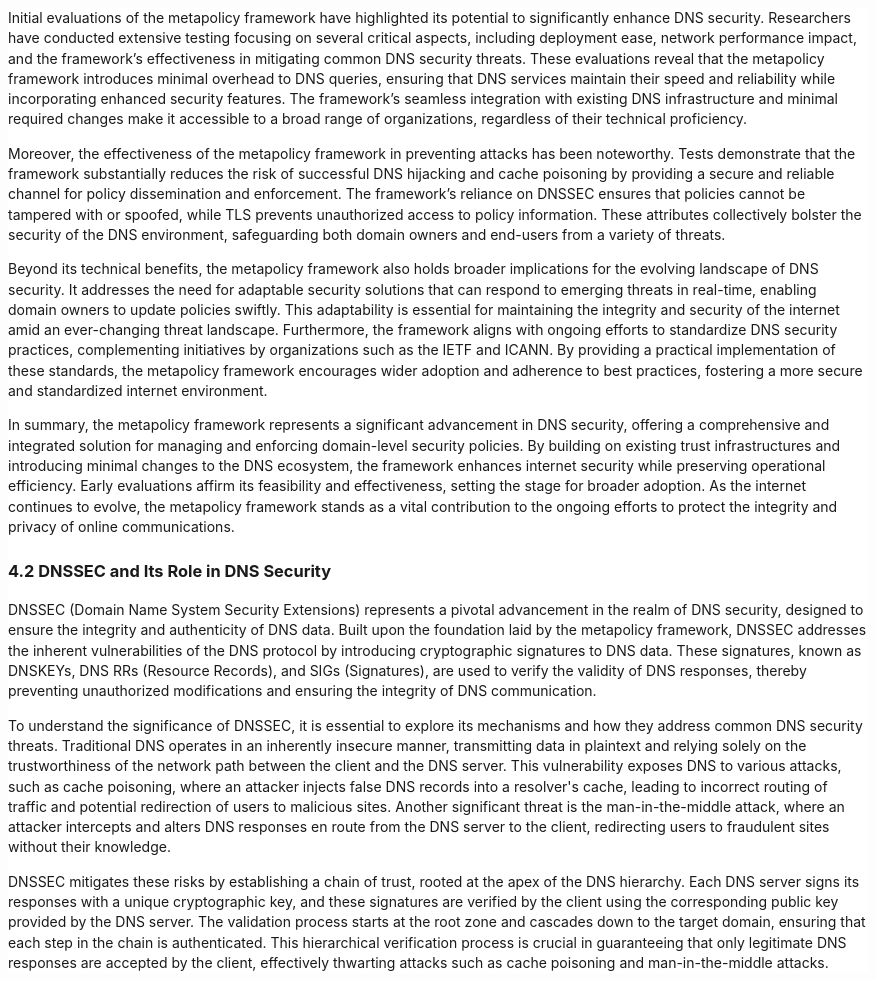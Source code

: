 Initial evaluations of the metapolicy framework have highlighted its potential to significantly enhance DNS security. Researchers have conducted extensive testing focusing on several critical aspects, including deployment ease, network performance impact, and the framework’s effectiveness in mitigating common DNS security threats. These evaluations reveal that the metapolicy framework introduces minimal overhead to DNS queries, ensuring that DNS services maintain their speed and reliability while incorporating enhanced security features. The framework’s seamless integration with existing DNS infrastructure and minimal required changes make it accessible to a broad range of organizations, regardless of their technical proficiency.

Moreover, the effectiveness of the metapolicy framework in preventing attacks has been noteworthy. Tests demonstrate that the framework substantially reduces the risk of successful DNS hijacking and cache poisoning by providing a secure and reliable channel for policy dissemination and enforcement. The framework’s reliance on DNSSEC ensures that policies cannot be tampered with or spoofed, while TLS prevents unauthorized access to policy information. These attributes collectively bolster the security of the DNS environment, safeguarding both domain owners and end-users from a variety of threats.

Beyond its technical benefits, the metapolicy framework also holds broader implications for the evolving landscape of DNS security. It addresses the need for adaptable security solutions that can respond to emerging threats in real-time, enabling domain owners to update policies swiftly. This adaptability is essential for maintaining the integrity and security of the internet amid an ever-changing threat landscape. Furthermore, the framework aligns with ongoing efforts to standardize DNS security practices, complementing initiatives by organizations such as the IETF and ICANN. By providing a practical implementation of these standards, the metapolicy framework encourages wider adoption and adherence to best practices, fostering a more secure and standardized internet environment.

In summary, the metapolicy framework represents a significant advancement in DNS security, offering a comprehensive and integrated solution for managing and enforcing domain-level security policies. By building on existing trust infrastructures and introducing minimal changes to the DNS ecosystem, the framework enhances internet security while preserving operational efficiency. Early evaluations affirm its feasibility and effectiveness, setting the stage for broader adoption. As the internet continues to evolve, the metapolicy framework stands as a vital contribution to the ongoing efforts to protect the integrity and privacy of online communications.

### 4.2 DNSSEC and Its Role in DNS Security

DNSSEC (Domain Name System Security Extensions) represents a pivotal advancement in the realm of DNS security, designed to ensure the integrity and authenticity of DNS data. Built upon the foundation laid by the metapolicy framework, DNSSEC addresses the inherent vulnerabilities of the DNS protocol by introducing cryptographic signatures to DNS data. These signatures, known as DNSKEYs, DNS RRs (Resource Records), and SIGs (Signatures), are used to verify the validity of DNS responses, thereby preventing unauthorized modifications and ensuring the integrity of DNS communication.

To understand the significance of DNSSEC, it is essential to explore its mechanisms and how they address common DNS security threats. Traditional DNS operates in an inherently insecure manner, transmitting data in plaintext and relying solely on the trustworthiness of the network path between the client and the DNS server. This vulnerability exposes DNS to various attacks, such as cache poisoning, where an attacker injects false DNS records into a resolver's cache, leading to incorrect routing of traffic and potential redirection of users to malicious sites. Another significant threat is the man-in-the-middle attack, where an attacker intercepts and alters DNS responses en route from the DNS server to the client, redirecting users to fraudulent sites without their knowledge.

DNSSEC mitigates these risks by establishing a chain of trust, rooted at the apex of the DNS hierarchy. Each DNS server signs its responses with a unique cryptographic key, and these signatures are verified by the client using the corresponding public key provided by the DNS server. The validation process starts at the root zone and cascades down to the target domain, ensuring that each step in the chain is authenticated. This hierarchical verification process is crucial in guaranteeing that only legitimate DNS responses are accepted by the client, effectively thwarting attacks such as cache poisoning and man-in-the-middle attacks.
